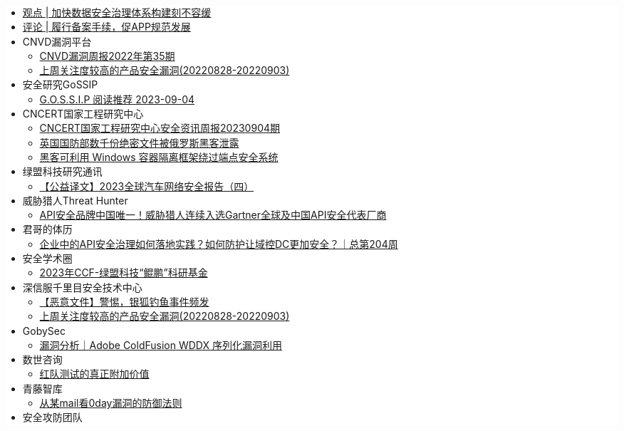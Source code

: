   - [观点 | 加快数据安全治理体系构建刻不容缓](https://mp.weixin.qq.com/s?__biz=MzA5MzE5MDAzOA==&mid=2664191928&idx=5&sn=e2d755efbe602a0a0b3996d0dd957d11&chksm=8b595541bc2edc570e95b7111535215785210be69ee01d788fca7e7a31e5b4d03fe4b47c3d4d&scene=58&subscene=0#rd)
  - [评论 | 履行备案手续，促APP规范发展](https://mp.weixin.qq.com/s?__biz=MzA5MzE5MDAzOA==&mid=2664191928&idx=6&sn=3f5c6f37b212e9cb1e2d6c8fca13a174&chksm=8b595541bc2edc579dbebb44a314ee9885da90c251d01722d7b7a73cbde5ea4d63cdbe5f57bd&scene=58&subscene=0#rd)
- CNVD漏洞平台
  - [CNVD漏洞周报2022年第35期](https://mp.weixin.qq.com/s?__biz=MzU3ODM2NTg2Mg==&mid=2247493795&idx=1&sn=3520cf57be372bdac6880160482470c3&chksm=fd74d86aca03517c62dc09e8e5ea10cb4c08e65e745b04f7378e1fa5c75002d092d0c72f5b06&scene=58&subscene=0#rd)
  - [上周关注度较高的产品安全漏洞(20220828-20220903)](https://mp.weixin.qq.com/s?__biz=MzU3ODM2NTg2Mg==&mid=2247493795&idx=2&sn=f76a8a639484d3dd7b4ebd70b6ecdd83&chksm=fd74d86aca03517cdc6b08216fe67b4d94b6fdd2c276b32b1fe878d703e78a1e43b3bd78124c&scene=58&subscene=0#rd)
- 安全研究GoSSIP
  - [G.O.S.S.I.P 阅读推荐 2023-09-04](https://mp.weixin.qq.com/s?__biz=Mzg5ODUxMzg0Ng==&mid=2247496288&idx=1&sn=3f6b9d1f3ae91eeb3158b7eee3e401d7&chksm=c063dcb9f71455af48d610b28b416d753d397193ef0dfe9beaba80afd2e9938f0d133a8033f8&scene=58&subscene=0#rd)
- CNCERT国家工程研究中心
  - [CNCERT国家工程研究中心安全资讯周报20230904期](https://mp.weixin.qq.com/s?__biz=MzUzNDYxOTA1NA==&mid=2247539686&idx=1&sn=42ecf5ef0b9dd4d9d4ad0f57741d8149&chksm=fa93ed27cde4643196fb61f163674d6089897a604a57d572f9f068f53ac7e586065313c3b250&scene=58&subscene=0#rd)
  - [英国国防部数千份绝密文件被俄罗斯黑客泄露](https://mp.weixin.qq.com/s?__biz=MzUzNDYxOTA1NA==&mid=2247539686&idx=2&sn=5f12429149bee0fb1c6d68fdc02977f8&chksm=fa93ed27cde46431509fa8c5e4f3be9b9b8f75c4de2d0832144b5bd1b005dd823ebac22c41ef&scene=58&subscene=0#rd)
  - [黑客可利用 Windows 容器隔离框架绕过端点安全系统](https://mp.weixin.qq.com/s?__biz=MzUzNDYxOTA1NA==&mid=2247539686&idx=3&sn=117ca233328d1a8e506776cd3f92be46&chksm=fa93ed27cde46431698620bb6262142947dfdd58c070d3303191cd527c339ece1b4105dfbcf4&scene=58&subscene=0#rd)
- 绿盟科技研究通讯
  - [【公益译文】2023全球汽车网络安全报告（四）](https://mp.weixin.qq.com/s?__biz=MzIyODYzNTU2OA==&mid=2247495769&idx=1&sn=acab63de20e86e131ae3bacc6ae7e97c&chksm=e84c5686df3bdf908441132c0eb1d7f543a569044b725dd11db5f0c28253b84a6b5a67018598&scene=58&subscene=0#rd)
- 威胁猎人Threat Hunter
  - [API安全品牌中国唯一！威胁猎人连续入选Gartner全球及中国API安全代表厂商](https://mp.weixin.qq.com/s?__biz=MzI3NDY3NDUxNg==&mid=2247496408&idx=1&sn=4d7010a0e4eaa81f0b43dbd1fdd7ba1f&chksm=eb12d4e3dc655df56a7f81859f28f8a064af8249a1875f116d9c56c8cac1aea8732017cdd58d&scene=58&subscene=0#rd)
- 君哥的体历
  - [企业中的API安全治理如何落地实践？如何防护让域控DC更加安全？｜总第204周](https://mp.weixin.qq.com/s?__biz=MzI2MjQ1NTA4MA==&mid=2247489874&idx=1&sn=2a664618a5da7f5988c39487c874eeed&chksm=ea4bb315dd3c3a03fcaf6850be93ad875e358d77ceb989e8fae70fb389e66b444786d29e0f74&scene=58&subscene=0#rd)
- 安全学术圈
  - [2023年CCF-绿盟科技“鲲鹏”科研基金](https://mp.weixin.qq.com/s?__biz=MzU5MTM5MTQ2MA==&mid=2247489403&idx=1&sn=5809c9fc841fdce3dc3e416c2e5d2002&chksm=fe2ee8f0c95961e6eb527bba64ce372771a1eb3830916f6d5131e8be4c25b53f1c3759cfcf97&scene=58&subscene=0#rd)
- 深信服千里目安全技术中心
  - [【恶意文件】警惕，银狐钓鱼事件频发](https://mp.weixin.qq.com/s?__biz=Mzg2NjgzNjA5NQ==&mid=2247520523&idx=1&sn=43074463c6c3189bda7b0bfcf9d8fa12&chksm=ce461a1bf931930d529e7673a56ed6f2030c2efad1ad95fef56dbd151bc93ed71b29ef83e456&scene=58&subscene=0#rd)
  - [上周关注度较高的产品安全漏洞(20220828-20220903)](https://mp.weixin.qq.com/s?__biz=Mzg2NjgzNjA5NQ==&mid=2247520523&idx=2&sn=aa64ea628ca033312f2ff4a0d116d0b3&chksm=ce461a1bf931930da2c2cafd6c73637bbe594966ab497200a53ae907d8276dbf8348e011585c&scene=58&subscene=0#rd)
- GobySec
  - [漏洞分析｜Adobe ColdFusion WDDX 序列化漏洞利用](https://mp.weixin.qq.com/s?__biz=MzI4MzcwNTAzOQ==&mid=2247529637&idx=1&sn=95d4f341231d495b34dfdb67d9a2bd6d&chksm=eb849f05dcf31613fa264f7e40a36b69e35099672f0cdaf0308236e3823e29d4f55733eb083c&scene=58&subscene=0#rd)
- 数世咨询
  - [红队测试的真正附加价值](https://mp.weixin.qq.com/s?__biz=MzkxNzA3MTgyNg==&mid=2247502970&idx=1&sn=3a9197dbef0e4254d7315aa7829543fe&chksm=c144bec7f63337d10294702271d5b418c326d7966d0b663d0b63740937636c6e49eb97ae6482&scene=58&subscene=0#rd)
- 青藤智库
  - [从某mail看0day漏洞的防御法则](https://mp.weixin.qq.com/s?__biz=MzUyOTkwNTQ5Mg==&mid=2247488381&idx=1&sn=0a41751291122c78aae53108dca52008&chksm=fa58b146cd2f38508e30393c4c3f33be0fe03dbb8464138f146fe96bfd40740cfc32c0332e48&scene=58&subscene=0#rd)
- 安全攻防团队